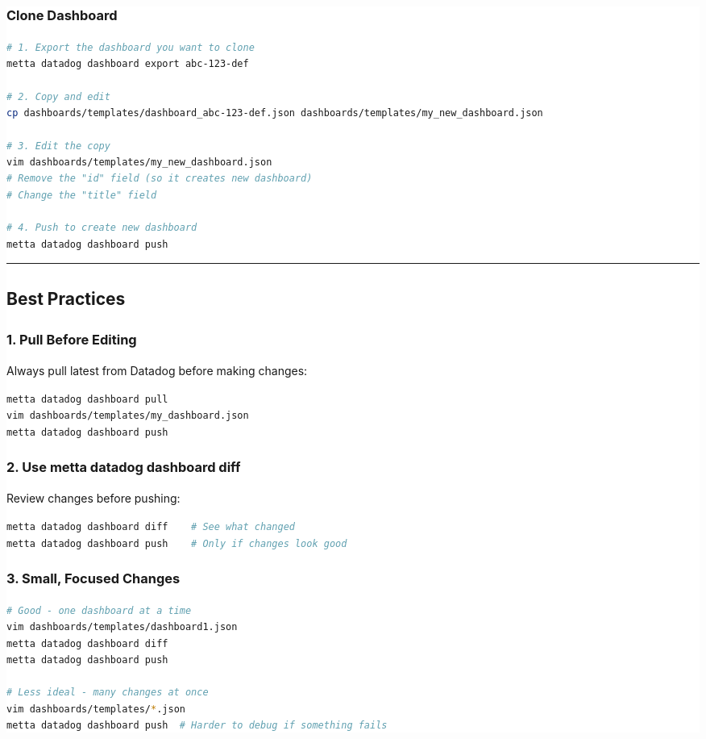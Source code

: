 ### Clone Dashboard

```bash
# 1. Export the dashboard you want to clone
metta datadog dashboard export abc-123-def

# 2. Copy and edit
cp dashboards/templates/dashboard_abc-123-def.json dashboards/templates/my_new_dashboard.json

# 3. Edit the copy
vim dashboards/templates/my_new_dashboard.json
# Remove the "id" field (so it creates new dashboard)
# Change the "title" field

# 4. Push to create new dashboard
metta datadog dashboard push
```

---

## Best Practices

### 1. Pull Before Editing

Always pull latest from Datadog before making changes:

```bash
metta datadog dashboard pull
vim dashboards/templates/my_dashboard.json
metta datadog dashboard push
```

### 2. Use metta datadog dashboard diff

Review changes before pushing:

```bash
metta datadog dashboard diff    # See what changed
metta datadog dashboard push    # Only if changes look good
```

### 3. Small, Focused Changes

```bash
# Good - one dashboard at a time
vim dashboards/templates/dashboard1.json
metta datadog dashboard diff
metta datadog dashboard push

# Less ideal - many changes at once
vim dashboards/templates/*.json
metta datadog dashboard push  # Harder to debug if something fails
```
